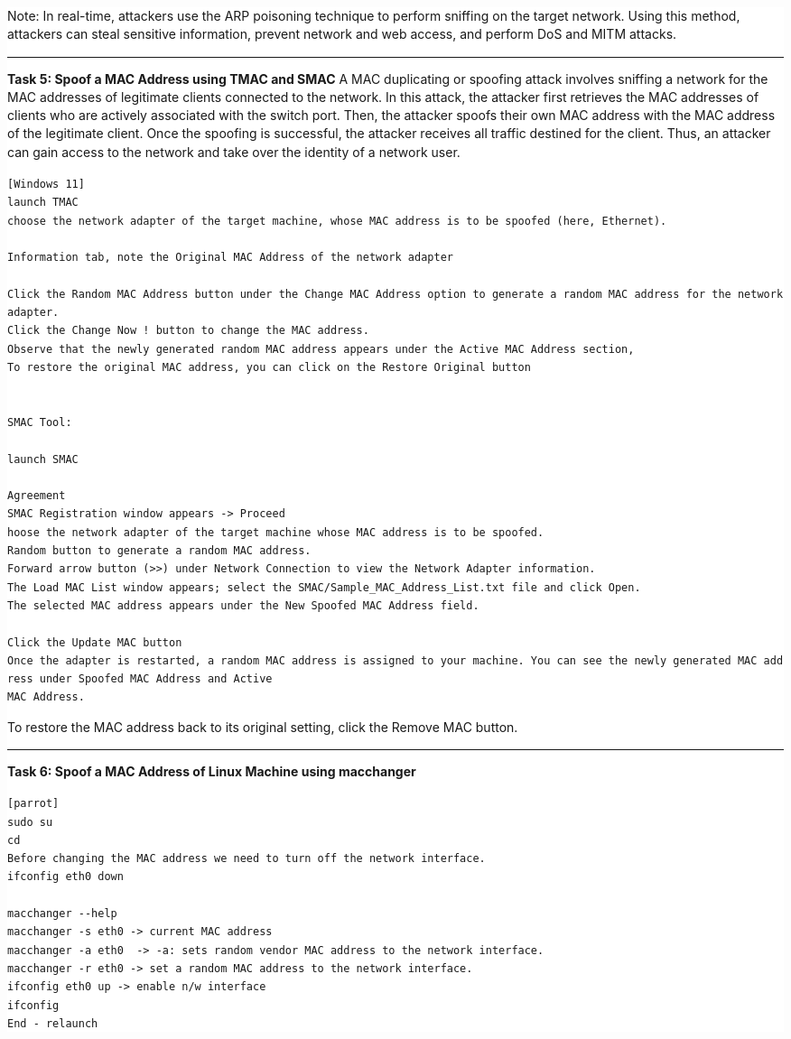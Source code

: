 Note: In real-time, attackers use the ARP poisoning technique to perform sniffing on the target network. Using this method, attackers can steal sensitive information, prevent network and web access, and perform DoS and MITM attacks.

---------------------------------------------------------------------------------------------------
**Task 5: Spoof a MAC Address using TMAC and SMAC**
A MAC duplicating or spoofing attack involves sniffing a network for the MAC addresses of legitimate clients connected to the network. In this attack, the attacker first retrieves the MAC addresses of clients who are actively associated with the switch port. Then, the attacker spoofs their own MAC address with the MAC address of the legitimate client. Once the spoofing is successful, the attacker receives all traffic destined for the client. Thus, an attacker can gain access to the network and take over the identity of a network user.

	[Windows 11]
	launch TMAC 
	choose the network adapter of the target machine, whose MAC address is to be spoofed (here, Ethernet).
	
	Information tab, note the Original MAC Address of the network adapter
	
	Click the Random MAC Address button under the Change MAC Address option to generate a random MAC address for the network adapter.
	Click the Change Now ! button to change the MAC address.
	Observe that the newly generated random MAC address appears under the Active MAC Address section, 
	To restore the original MAC address, you can click on the Restore Original button 


	SMAC Tool:
	
	launch SMAC

	Agreement
	SMAC Registration window appears -> Proceed
	hoose the network adapter of the target machine whose MAC address is to be spoofed.
	Random button to generate a random MAC address.
	Forward arrow button (>>) under Network Connection to view the Network Adapter information.
	The Load MAC List window appears; select the SMAC/Sample_MAC_Address_List.txt file and click Open.
	The selected MAC address appears under the New Spoofed MAC Address field.
	
	Click the Update MAC button
	Once the adapter is restarted, a random MAC address is assigned to your machine. You can see the newly generated MAC address under Spoofed MAC Address and Active 
	MAC Address.

To restore the MAC address back to its original setting, click the Remove MAC button.

---------------------------------------------------------------------------------------------------
**Task 6: Spoof a MAC Address of Linux Machine using macchanger**

	[parrot]
	sudo su
	cd
	Before changing the MAC address we need to turn off the network interface.
	ifconfig eth0 down
	
	macchanger --help
	macchanger -s eth0 -> current MAC address
	macchanger -a eth0  -> -a: sets random vendor MAC address to the network interface.
	macchanger -r eth0 -> set a random MAC address to the network interface.
	ifconfig eth0 up -> enable n/w interface
	ifconfig
	End - relaunch
